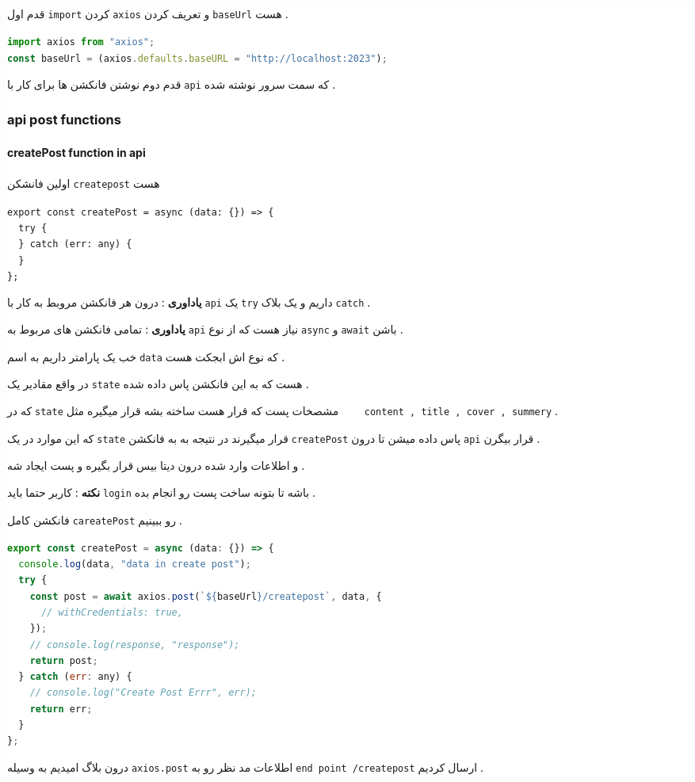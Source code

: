 
قدم اول `import` کردن `axios` و تعریف کردن `baseUrl` هست . 

```javascript 
import axios from "axios";
const baseUrl = (axios.defaults.baseURL = "http://localhost:2023");

```

قدم دوم نوشتن فانکشن ها برای کار با `api` که سمت سرور نوشته شده . 

### api post functions 



#### createPost function in api

اولین فانشکن `createpost` هست 

```javscript 
export const createPost = async (data: {}) => {
  try {
  } catch (err: any) {
  }
};
```
**یاداوری** : درون هر فانکشن مروبط به کار با `api` یک `try` داریم و یک بلاک `catch` . 

**یاداوری** : تمامی فانکشن های مربوط به `api` نیاز هست که از نوع `async` و `await` باشن . 

خب یک پارامتر داریم به اسم `data` که نوع اش ابجکت هست . 

در واقع مقادیر یک `state` هست که به این فانکشن پاس داده شده . 

که در `state` مشصخات پست که قرار هست ساخته بشه قرار میگیره مثل `    content , title , cover , summery`  . 

که این موارد در یک `state` قرار میگیرند در نتیجه به به فانکشن `createPost` پاس داده میشن تا درون `api` قرار بیگرن . 

و اطلاعات وارد شده درون دیتا بیس قرار بگیره و پست ایجاد شه . 

**نکته** : کاربر حتما باید `login` باشه تا بتونه ساخت پست رو انجام بده .

فانکشن کامل `careatePost` رو ببینیم . 

```javascript 
export const createPost = async (data: {}) => {
  console.log(data, "data in create post");
  try {
    const post = await axios.post(`${baseUrl}/createpost`, data, {
      // withCredentials: true,
    });
    // console.log(response, "response");
    return post;
  } catch (err: any) {
    // console.log("Create Post Errr", err);
    return err;
  }
};
```
درون بلاگ امیدیم به وسیله `axios.post` اطلاعات مد نظر رو به `end point /createpost` ارسال کردیم . 
